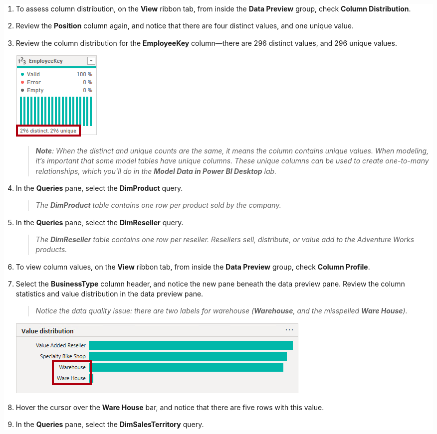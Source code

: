 1. To assess column distribution, on the **View** ribbon tab, from inside the **Data Preview** group, check **Column Distribution**.

1. Review the **Position** column again, and notice that there are four distinct values, and one unique value.

1. Review the column distribution for the **EmployeeKey** column—there are 296 distinct values, and 296 unique values.

     ![Column distribution showing 296 distinct, 296 unique values](Linked_image_Files/01-get-data-in-power-bi_image26.png)

    > ***Note**: When the distinct and unique counts are the same, it means the column contains unique values. When modeling, it’s important that some model tables have unique columns. These unique columns can be used to create one-to-many relationships, which you'll do in the **Model Data in Power BI Desktop** lab.*

1. In the **Queries** pane, select the **DimProduct** query.

    > *The **DimProduct** table contains one row per product sold by the company.*

1. In the **Queries** pane, select the **DimReseller** query.

    > *The **DimReseller** table contains one row per reseller. Resellers sell, distribute, or value add to the Adventure Works products.*

1. To view column values, on the **View** ribbon tab, from inside the **Data Preview** group, check **Column Profile**.

1. Select the **BusinessType** column header, and notice the new pane beneath the data preview pane. Review the column statistics and value distribution in the data preview pane.

    > *Notice the data quality issue: there are two labels for warehouse (**Warehouse**, and the misspelled **Ware House**).*

     ![Value distribution for the BusinessType column](Linked_image_Files/01-get-data-in-power-bi_image31.png)

1. Hover the cursor over the **Ware House** bar, and notice that there are five rows with this value.

1. In the **Queries** pane, select the **DimSalesTerritory** query.  
